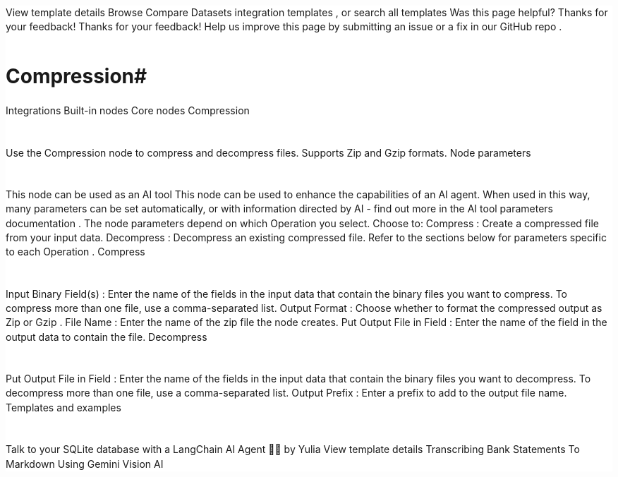View template details
Browse Compare Datasets integration templates
, or
search all templates
Was this page helpful?
Thanks for your feedback!
Thanks for your feedback! Help us improve this page by submitting an issue or a fix in our
GitHub repo
.

# Compression#

Integrations
Built-in nodes
Core nodes
Compression
#
Use the Compression node to compress and decompress files. Supports Zip and Gzip formats.
Node parameters
#
This node can be used as an AI tool
This node can be used to enhance the capabilities of an AI agent. When used in this way, many parameters can be set automatically, or with information directed by AI - find out more in the
AI tool parameters documentation
.
The node parameters depend on which
Operation
you select. Choose to:
Compress
: Create a compressed file from your input data.
Decompress
: Decompress an existing compressed file.
Refer to the sections below for parameters specific to each
Operation
.
Compress
#
Input Binary Field(s)
: Enter the name of the fields in the input data that contain the binary files you want to compress. To compress more than one file, use a comma-separated list.
Output Format
: Choose whether to format the compressed output as
Zip
or
Gzip
.
File Name
: Enter the name of the zip file the node creates.
Put Output File in Field
: Enter the name of the field in the output data to contain the file.
Decompress
#
Put Output File in Field
: Enter the name of the fields in the input data that contain the binary files you want to decompress. To decompress more than one file, use a comma-separated list.
Output Prefix
: Enter a prefix to add to the output file name.
Templates and examples
#
Talk to your SQLite database with a LangChain AI Agent 🧠💬
by Yulia
View template details
Transcribing Bank Statements To Markdown Using Gemini Vision AI